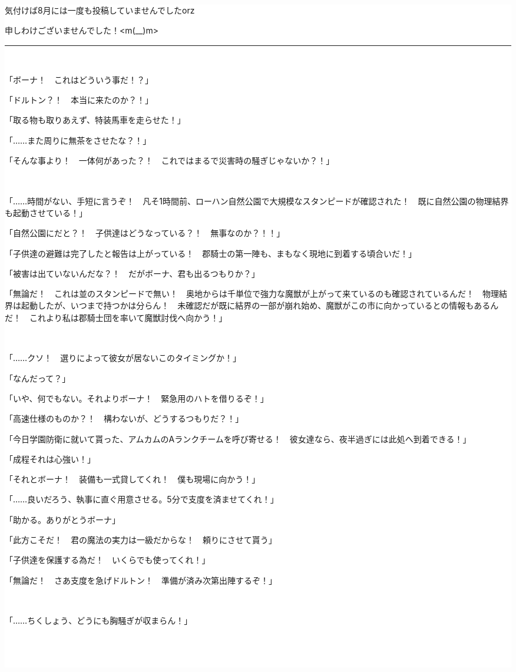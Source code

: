気付けば8月には一度も投稿していませんでしたorz

申しわけございませんでした！<m(__)m>


----------------

&nbsp;

「ボーナ！　これはどういう事だ！？」

「ドルトン？！　本当に来たのか？！」

「取る物も取りあえず、特装馬車を走らせた！」

「……また周りに無茶をさせたな？！」

「そんな事より！　一体何があった？！　これではまるで災害時の騒ぎじゃないか？！」

&nbsp;

「……時間がない、手短に言うぞ！　凡そ1時間前、ローハン自然公園で大規模なスタンピードが確認された！　既に自然公園の物理結界も起動させている！」

「自然公園にだと？！　子供達はどうなっている？！　無事なのか？！！」

「子供達の避難は完了したと報告は上がっている！　郡騎士の第一陣も、まもなく現地に到着する頃合いだ！」

「被害は出ていないんだな？！　だがボーナ、君も出るつもりか？」

「無論だ！　これは並のスタンピードで無い！　奥地からは千単位で強力な魔獣が上がって来ているのも確認されているんだ！　物理結界は起動したが、いつまで持つかは分らん！　未確認だが既に結界の一部が崩れ始め、魔獣がこの市に向かっているとの情報もあるんだ！　これより私は郡騎士団を率いて魔獣討伐へ向かう！」

&nbsp;

「……クソ！　選りによって彼女が居ないこのタイミングか！」

「なんだって？」

「いや、何でもない。それよりボーナ！　緊急用のハトを借りるぞ！」

「高速仕様のものか？！　構わないが、どうするつもりだ？！」

「今日学園防衛に就いて貰った、アムカムのAランクチームを呼び寄せる！　彼女達なら、夜半過ぎには此処へ到着できる！」

「成程それは心強い！」

「それとボーナ！　装備も一式貸してくれ！　僕も現場に向かう！」

「……良いだろう、執事に直ぐ用意させる。5分で支度を済ませてくれ！」

「助かる。ありがとうボーナ」

「此方こそだ！　君の魔法の実力は一級だからな！　頼りにさせて貰う」

「子供達を保護する為だ！　いくらでも使ってくれ！」

「無論だ！　さあ支度を急げドルトン！　準備が済み次第出陣するぞ！」

&nbsp;

「……ちくしょう、どうにも胸騒ぎが収まらん！」

&nbsp;

&nbsp;
